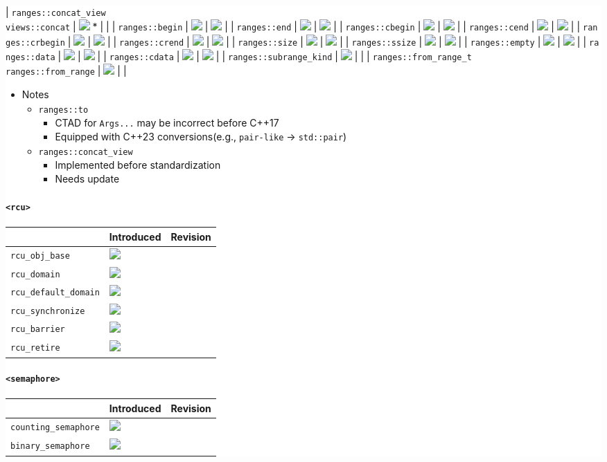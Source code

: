   | `ranges::concat_view`<br/>`views::concat`                         | ![][c26ok] * |            |
  | `ranges::begin`                                                   | ![][c20ok]   | ![][c23ok] |
  | `ranges::end`                                                     | ![][c20ok]   | ![][c23ok] |
  | `ranges::cbegin`                                                  | ![][c20ok]   | ![][c23ok] |
  | `ranges::cend`                                                    | ![][c20ok]   | ![][c23ok] |
  | `ranges::crbegin`                                                 | ![][c20ok]   | ![][c23ok] |
  | `ranges::crend`                                                   | ![][c20ok]   | ![][c23ok] |
  | `ranges::size`                                                    | ![][c20ok]   | ![][c23ok] |
  | `ranges::ssize`                                                   | ![][c20ok]   | ![][c23ok] |
  | `ranges::empty`                                                   | ![][c20ok]   | ![][c23ok] |
  | `ranges::data`                                                    | ![][c20ok]   | ![][c23ok] |
  | `ranges::cdata`                                                   | ![][c20ok]   | ![][c23ok] |
  | `ranges::subrange_kind`                                           | ![][c20ok]   |            |
  | `ranges::from_range_t`<br/>`ranges::from_range`                   | ![][c23ok]   |            |

  * Notes
    * `ranges::to`
      * CTAD for `Args...` may be incorrect before C++17
      * Equipped with C++23 conversions(e.g., `pair-like` -> `std::pair`)
    * `ranges::concat_view`
      * Implemented before standardization
      * Needs update

#### `<rcu>`

  |                      | Introduced | Revision |
  |----------------------|------------|----------|
  | `rcu_obj_base`       | ![][c26no] |          |
  | `rcu_domain`         | ![][c26no] |          |
  | `rcu_default_domain` | ![][c26no] |          |
  | `rcu_synchronize`    | ![][c26no] |          |
  | `rcu_barrier`        | ![][c26no] |          |
  | `rcu_retire`         | ![][c26no] |          |

#### `<semaphore>`

  |                      | Introduced | Revision |
  |----------------------|------------|----------|
  | `counting_semaphore` | ![][c20no] |          |
  | `binary_semaphore`   | ![][c20no] |          |


[c98]: https://img.shields.io/badge/C++98-grey
[c11]: https://img.shields.io/badge/C++11-grey
[c14]: https://img.shields.io/badge/C++14-grey
[c17]: https://img.shields.io/badge/C++17-0055AA
[c20]: https://img.shields.io/badge/C++20-4477BB
[c23]: https://img.shields.io/badge/C++23-skyblue
[c26]: https://img.shields.io/badge/C++26-99EEFF
[c17no]: https://img.shields.io/badge/C++17-red
[c17ok]: https://img.shields.io/badge/C++14-C++17-0055AA
[c20no]: https://img.shields.io/badge/C++20-red
[c20ok]: https://img.shields.io/badge/C++14-C++20-4477BB
[c20ok17]: https://img.shields.io/badge/C++17-C++20-4477BB
[c23no]: https://img.shields.io/badge/C++23-red
[c23ok]: https://img.shields.io/badge/C++14-C++23-skyblue
[c23ok17]: https://img.shields.io/badge/C++17-C++23-skyblue
[c23ok20]: https://img.shields.io/badge/C++20-C++23-skyblue
[c26no]: https://img.shields.io/badge/C++26-red
[c26ok]: https://img.shields.io/badge/C++14-C++26-CCEEFF
[c26ok17]: https://img.shields.io/badge/C++17-C++26-77EEFF
[c26ok20]: https://img.shields.io/badge/C++20-C++26-77EEFF
[c26ok23]: https://img.shields.io/badge/C++23-C++26-77EEFF
[p000]: https://img.shields.io/badge/0%25-red
[p001]: https://img.shields.io/badge/1%25-orange
[p002]: https://img.shields.io/badge/2%25-orange
[p003]: https://img.shields.io/badge/3%25-orange
[p004]: https://img.shields.io/badge/4%25-orange
[p005]: https://img.shields.io/badge/5%25-orange
[p006]: https://img.shields.io/badge/6%25-orange
[p007]: https://img.shields.io/badge/7%25-orange
[p008]: https://img.shields.io/badge/8%25-orange
[p009]: https://img.shields.io/badge/9%25-orange
[p010]: https://img.shields.io/badge/10%25-orange
[p011]: https://img.shields.io/badge/11%25-orange
[p012]: https://img.shields.io/badge/12%25-orange
[p013]: https://img.shields.io/badge/13%25-orange
[p014]: https://img.shields.io/badge/14%25-orange
[p015]: https://img.shields.io/badge/15%25-orange
[p016]: https://img.shields.io/badge/16%25-orange
[p017]: https://img.shields.io/badge/17%25-orange
[p018]: https://img.shields.io/badge/18%25-orange
[p019]: https://img.shields.io/badge/19%25-orange
[p020]: https://img.shields.io/badge/20%25-orange
[p021]: https://img.shields.io/badge/21%25-orange
[p022]: https://img.shields.io/badge/22%25-orange
[p023]: https://img.shields.io/badge/23%25-orange
[p024]: https://img.shields.io/badge/24%25-orange
[p025]: https://img.shields.io/badge/25%25-yellow
[p026]: https://img.shields.io/badge/26%25-yellow
[p027]: https://img.shields.io/badge/27%25-yellow
[p028]: https://img.shields.io/badge/28%25-yellow
[p029]: https://img.shields.io/badge/29%25-yellow
[p030]: https://img.shields.io/badge/30%25-yellow
[p031]: https://img.shields.io/badge/31%25-yellow
[p032]: https://img.shields.io/badge/32%25-yellow
[p033]: https://img.shields.io/badge/33%25-yellow
[p034]: https://img.shields.io/badge/34%25-yellow
[p035]: https://img.shields.io/badge/35%25-yellow
[p036]: https://img.shields.io/badge/36%25-yellow
[p037]: https://img.shields.io/badge/37%25-yellow
[p038]: https://img.shields.io/badge/38%25-yellow
[p039]: https://img.shields.io/badge/39%25-yellow
[p040]: https://img.shields.io/badge/40%25-yellow
[p041]: https://img.shields.io/badge/41%25-yellow
[p042]: https://img.shields.io/badge/42%25-yellow
[p043]: https://img.shields.io/badge/43%25-yellow
[p044]: https://img.shields.io/badge/44%25-yellow
[p045]: https://img.shields.io/badge/45%25-yellow
[p046]: https://img.shields.io/badge/46%25-yellow
[p047]: https://img.shields.io/badge/47%25-yellow
[p048]: https://img.shields.io/badge/48%25-yellow
[p049]: https://img.shields.io/badge/49%25-yellow
[p050]: https://img.shields.io/badge/50%25-yellowgreen
[p051]: https://img.shields.io/badge/51%25-yellowgreen
[p052]: https://img.shields.io/badge/52%25-yellowgreen
[p053]: https://img.shields.io/badge/53%25-yellowgreen
[p054]: https://img.shields.io/badge/54%25-yellowgreen
[p055]: https://img.shields.io/badge/55%25-yellowgreen
[p056]: https://img.shields.io/badge/56%25-yellowgreen
[p057]: https://img.shields.io/badge/57%25-yellowgreen
[p058]: https://img.shields.io/badge/58%25-yellowgreen
[p059]: https://img.shields.io/badge/59%25-yellowgreen
[p060]: https://img.shields.io/badge/60%25-yellowgreen
[p061]: https://img.shields.io/badge/61%25-yellowgreen
[p062]: https://img.shields.io/badge/62%25-yellowgreen
[p063]: https://img.shields.io/badge/63%25-yellowgreen
[p064]: https://img.shields.io/badge/64%25-yellowgreen
[p065]: https://img.shields.io/badge/65%25-yellowgreen
[p066]: https://img.shields.io/badge/66%25-yellowgreen
[p067]: https://img.shields.io/badge/67%25-yellowgreen
[p068]: https://img.shields.io/badge/68%25-yellowgreen
[p069]: https://img.shields.io/badge/69%25-yellowgreen
[p070]: https://img.shields.io/badge/70%25-yellowgreen
[p071]: https://img.shields.io/badge/71%25-yellowgreen
[p072]: https://img.shields.io/badge/72%25-yellowgreen
[p073]: https://img.shields.io/badge/73%25-yellowgreen
[p074]: https://img.shields.io/badge/74%25-yellowgreen
[p075]: https://img.shields.io/badge/75%25-green
[p076]: https://img.shields.io/badge/76%25-green
[p077]: https://img.shields.io/badge/77%25-green
[p078]: https://img.shields.io/badge/78%25-green
[p079]: https://img.shields.io/badge/79%25-green
[p080]: https://img.shields.io/badge/80%25-green
[p081]: https://img.shields.io/badge/81%25-green
[p082]: https://img.shields.io/badge/82%25-green
[p083]: https://img.shields.io/badge/83%25-green
[p084]: https://img.shields.io/badge/84%25-green
[p085]: https://img.shields.io/badge/85%25-green
[p086]: https://img.shields.io/badge/86%25-green
[p087]: https://img.shields.io/badge/87%25-green
[p088]: https://img.shields.io/badge/88%25-green
[p089]: https://img.shields.io/badge/89%25-green
[p090]: https://img.shields.io/badge/90%25-green
[p091]: https://img.shields.io/badge/91%25-green
[p092]: https://img.shields.io/badge/92%25-green
[p093]: https://img.shields.io/badge/93%25-green
[p094]: https://img.shields.io/badge/94%25-green
[p095]: https://img.shields.io/badge/95%25-green
[p096]: https://img.shields.io/badge/96%25-green
[p097]: https://img.shields.io/badge/97%25-green
[p098]: https://img.shields.io/badge/98%25-green
[p099]: https://img.shields.io/badge/99%25-green
[p100]: https://img.shields.io/badge/100%25-brightgreen